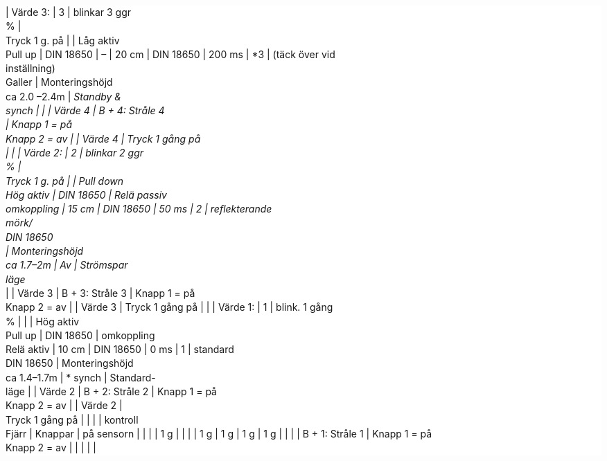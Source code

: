 | Värde 3:      | 3                                                                                                                                      | blinkar 3 ggr<br>%                                  | <br>Tryck 1 g. på                        |                                             | Låg aktiv<br>Pull up   | DIN 18650                                       | –                                  | 20 cm                                | DIN 18650 | 200 ms                                | *3                                                         | (täck över vid<br>inställning)<br>Galler                                                     | Monteringshöjd<br>ca 2.0 –2.4m                        | *Standby &<br>synch                                              |                                                             |                                                                                                                                                                                                                    | Värde 4            | B + 4: Stråle 4<br>                   | Knapp 1 = på<br>Knapp 2 = av              |                                        | Värde 4       | Tryck 1 gång på<br>                   |   |
| Värde 2:      | 2                                                                                                                                      | blinkar 2 ggr<br>%                                  | <br>Tryck 1 g. på                        |                                             | Pull down<br>Hög aktiv | DIN 18650                                       | *Relä passiv<br>omkoppling         | 15 cm                                | DIN 18650 | 50 ms                                 | 2                                                          | reflekterande<br>mörk/<br>DIN 18650<br>*                                                     | Monteringshöjd<br>ca 1.7–2m                           | Av                                                               | Strömspar<br>läge<br>*                                      |                                                                                                                                                                                                                    | Värde 3            | B + 3: Stråle 3                       | Knapp 1 = på<br>Knapp 2 = av              |                                        | Värde 3       | Tryck 1 gång på                       |   |
| Värde 1:      | 1                                                                                                                                      | blink. 1 gång<br>%                                  |                                          |                                             | Hög aktiv<br>Pull up   | DIN 18650                                       | omkoppling<br>Relä aktiv           | 10 cm                                | DIN 18650 | 0 ms                                  | 1                                                          | standard<br>DIN 18650                                                                        | Monteringshöjd<br>ca 1.4–1.7m                         | * synch                                                          | Standard-<br>läge                                           |                                                                                                                                                                                                                    | Värde 2            | B + 2: Stråle 2                       | Knapp 1 = på<br>Knapp 2 = av              |                                        | Värde 2       | <br>Tryck 1 gång på                   |   |
|               | kontroll<br>Fjärr                                                                                                                      | Knappar                                             | på sensorn                               |                                             |                        |                                                 | 1 g                                |                                      |           |                                       | 1 g                                                        | 1 g                                                                                          | 1 g                                                   | 1 g                                                              |                                                             |                                                                                                                                                                                                                    |                    | B + 1: Stråle 1                       | Knapp 1 = på<br>Knapp 2 = av              |                                        |               |                                       |   |